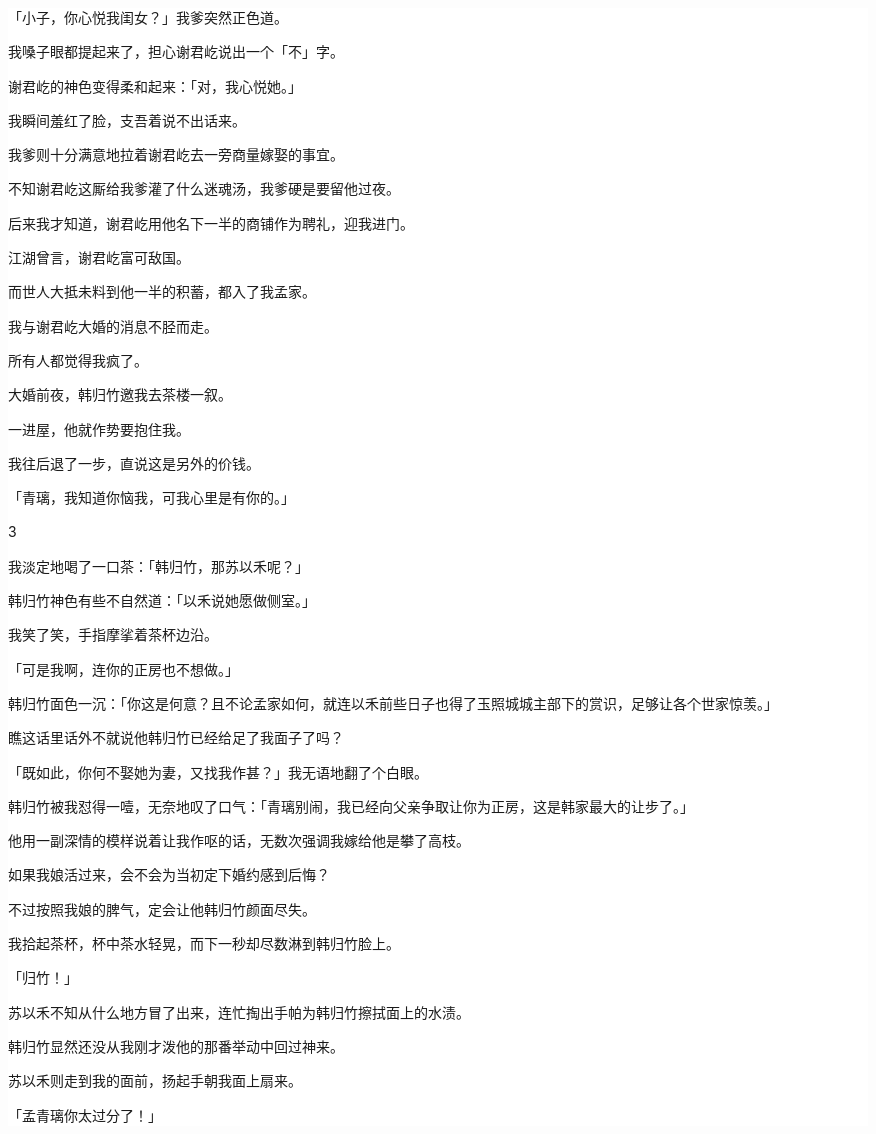 「小子，你心悦我闺女？」我爹突然正色道。

我嗓子眼都提起来了，担心谢君屹说出一个「不」字。

谢君屹的神色变得柔和起来：「对，我心悦她。」

我瞬间羞红了脸，支吾着说不出话来。

我爹则十分满意地拉着谢君屹去一旁商量嫁娶的事宜。

不知谢君屹这厮给我爹灌了什么迷魂汤，我爹硬是要留他过夜。

后来我才知道，谢君屹用他名下一半的商铺作为聘礼，迎我进门。

江湖曾言，谢君屹富可敌国。

而世人大抵未料到他一半的积蓄，都入了我孟家。

我与谢君屹大婚的消息不胫而走。

所有人都觉得我疯了。

大婚前夜，韩归竹邀我去茶楼一叙。

一进屋，他就作势要抱住我。

我往后退了一步，直说这是另外的价钱。

「青璃，我知道你恼我，可我心里是有你的。」

3

我淡定地喝了一口茶：「韩归竹，那苏以禾呢？」

韩归竹神色有些不自然道：「以禾说她愿做侧室。」

我笑了笑，手指摩挲着茶杯边沿。

「可是我啊，连你的正房也不想做。」

韩归竹面色一沉：「你这是何意？且不论孟家如何，就连以禾前些日子也得了玉照城城主部下的赏识，足够让各个世家惊羡。」

瞧这话里话外不就说他韩归竹已经给足了我面子了吗？

「既如此，你何不娶她为妻，又找我作甚？」我无语地翻了个白眼。

韩归竹被我怼得一噎，无奈地叹了口气：「青璃别闹，我已经向父亲争取让你为正房，这是韩家最大的让步了。」

他用一副深情的模样说着让我作呕的话，无数次强调我嫁给他是攀了高枝。

如果我娘活过来，会不会为当初定下婚约感到后悔？

不过按照我娘的脾气，定会让他韩归竹颜面尽失。

我拾起茶杯，杯中茶水轻晃，而下一秒却尽数淋到韩归竹脸上。

「归竹！」

苏以禾不知从什么地方冒了出来，连忙掏出手帕为韩归竹擦拭面上的水渍。

韩归竹显然还没从我刚才泼他的那番举动中回过神来。

苏以禾则走到我的面前，扬起手朝我面上扇来。

「孟青璃你太过分了！」
